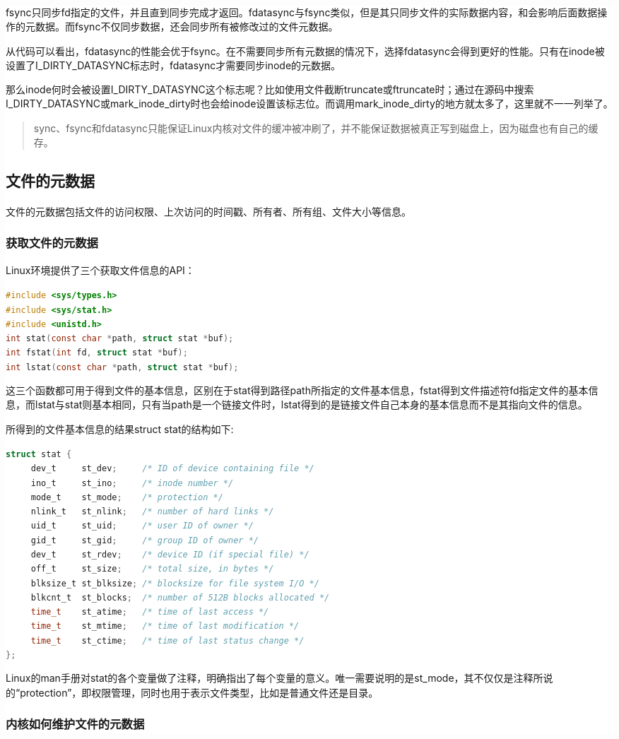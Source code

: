 fsync只同步fd指定的文件，并且直到同步完成才返回。fdatasync与fsync类似，但是其只同步文件的实际数据内容，和会影响后面数据操作的元数据。而fsync不仅同步数据，还会同步所有被修改过的文件元数据。

从代码可以看出，fdatasync的性能会优于fsync。在不需要同步所有元数据的情况下，选择fdatasync会得到更好的性能。只有在inode被设置了I_DIRTY_DATASYNC标志时，fdatasync才需要同步inode的元数据。

那么inode何时会被设置I_DIRTY_DATASYNC这个标志呢？比如使用文件截断truncate或ftruncate时；通过在源码中搜索I_DIRTY_DATASYNC或mark_inode_dirty时也会给inode设置该标志位。而调用mark_inode_dirty的地方就太多了，这里就不一一列举了。

> sync、fsync和fdatasync只能保证Linux内核对文件的缓冲被冲刷了，并不能保证数据被真正写到磁盘上，因为磁盘也有自己的缓存。

## 文件的元数据

文件的元数据包括文件的访问权限、上次访问的时间戳、所有者、所有组、文件大小等信息。

### 获取文件的元数据

Linux环境提供了三个获取文件信息的API：

```c
#include <sys/types.h>
#include <sys/stat.h>
#include <unistd.h>
int stat(const char *path, struct stat *buf);
int fstat(int fd, struct stat *buf);
int lstat(const char *path, struct stat *buf);
```

这三个函数都可用于得到文件的基本信息，区别在于stat得到路径path所指定的文件基本信息，fstat得到文件描述符fd指定文件的基本信息，而lstat与stat则基本相同，只有当path是一个链接文件时，lstat得到的是链接文件自己本身的基本信息而不是其指向文件的信息。

所得到的文件基本信息的结果struct stat的结构如下:

```c
struct stat {
     dev_t     st_dev;     /* ID of device containing file */
     ino_t     st_ino;     /* inode number */
     mode_t    st_mode;    /* protection */
     nlink_t   st_nlink;   /* number of hard links */
     uid_t     st_uid;     /* user ID of owner */
     gid_t     st_gid;     /* group ID of owner */
     dev_t     st_rdev;    /* device ID (if special file) */
     off_t     st_size;    /* total size, in bytes */
     blksize_t st_blksize; /* blocksize for file system I/O */
     blkcnt_t  st_blocks;  /* number of 512B blocks allocated */
     time_t    st_atime;   /* time of last access */
     time_t    st_mtime;   /* time of last modification */
     time_t    st_ctime;   /* time of last status change */
};
```

Linux的man手册对stat的各个变量做了注释，明确指出了每个变量的意义。唯一需要说明的是st_mode，其不仅仅是注释所说的“protection”，即权限管理，同时也用于表示文件类型，比如是普通文件还是目录。

### 内核如何维护文件的元数据
